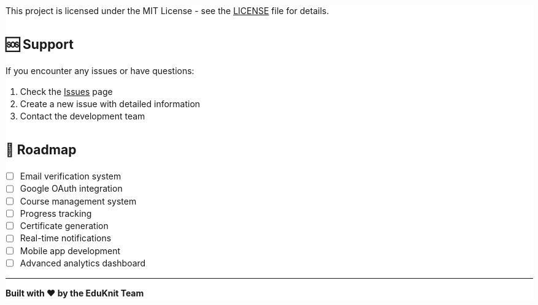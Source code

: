 This project is licensed under the MIT License - see the [LICENSE](LICENSE) file for details.

## 🆘 Support

If you encounter any issues or have questions:

1. Check the [Issues](../../issues) page
2. Create a new issue with detailed information
3. Contact the development team

## 🎯 Roadmap

- [ ] Email verification system
- [ ] Google OAuth integration
- [ ] Course management system
- [ ] Progress tracking
- [ ] Certificate generation
- [ ] Real-time notifications
- [ ] Mobile app development
- [ ] Advanced analytics dashboard

---

**Built with ❤️ by the EduKnit Team** 